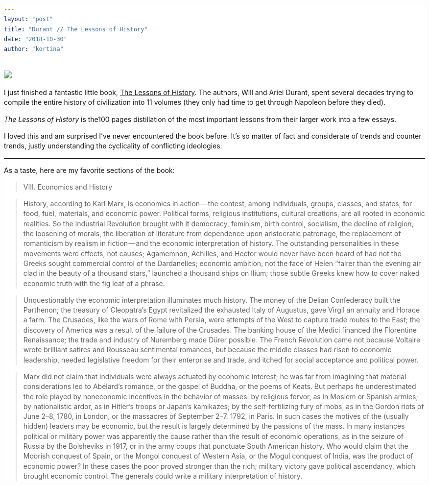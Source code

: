 ```yaml
---
layout: "post"
title: "Durant // The Lessons of History"
date: "2018-10-30"
author: "kortina"
---
```



![](https://cdn-images-1.medium.com/max/600/0*gIoPX3bIYl88Q48F.jpg)

I just finished a fantastic little book, [The Lessons of History](https://www.amazon.com/Lessons-History-Will-Durant-ebook/dp/B008GUIEYU/). The authors, Will and Ariel Durant, spent several decades trying to compile the entire history of civilization into 11 volumes (they only had time to get through Napoleon before they died).

*The Lessons of History* is the100 pages distillation of the most important lessons from their larger work into a few essays.

I loved this and am surprised I’ve never encountered the book before. It’s so matter of fact and considerate of trends and counter trends, justly understanding the cyclicality of conflicting ideologies.

---

As a taste, here are my favorite sections of the book:

> VIII. Economics and History

> History, according to Karl Marx, is economics in action — the contest, among individuals, groups, classes, and states, for food, fuel, materials, and economic power. Political forms, religious institutions, cultural creations, are all rooted in economic realities. So the Industrial Revolution brought with it democracy, feminism, birth control, socialism, the decline of religion, the loosening of morals, the liberation of literature from dependence upon aristocratic patronage, the replacement of romanticism by realism in fiction — and the economic interpretation of history. The outstanding personalities in these movements were effects, not causes; Agamemnon, Achilles, and Hector would never have been heard of had not the Greeks sought commercial control of the Dardanelles; economic ambition, not the face of Helen “fairer than the evening air clad in the beauty of a thousand stars,” launched a thousand ships on Ilium; those subtle Greeks knew how to cover naked economic truth with the fig leaf of a phrase.

> Unquestionably the economic interpretation illuminates much history. The money of the Delian Confederacy built the Parthenon; the treasury of Cleopatra’s Egypt revitalized the exhausted Italy of Augustus, gave Virgil an annuity and Horace a farm. The Crusades, like the wars of Rome with Persia, were attempts of the West to capture trade routes to the East; the discovery of America was a result of the failure of the Crusades. The banking house of the Medici financed the Florentine Renaissance; the trade and industry of Nuremberg made Dürer possible. The French Revolution came not because Voltaire wrote brilliant satires and Rousseau sentimental romances, but because the middle classes had risen to economic leadership, needed legislative freedom for their enterprise and trade, and itched for social acceptance and political power.

> Marx did not claim that individuals were always actuated by economic interest; he was far from imagining that material considerations led to Abélard’s romance, or the gospel of Buddha, or the poems of Keats. But perhaps he underestimated the role played by noneconomic incentives in the behavior of masses: by religious fervor, as in Moslem or Spanish armies; by nationalistic ardor, as in Hitler’s troops or Japan’s kamikazes; by the self-fertilizing fury of mobs, as in the Gordon riots of June 2–8, 1780, in London, or the massacres of September 2–7, 1792, in Paris. In such cases the motives of the (usually hidden) leaders may be economic, but the result is largely determined by the passions of the mass. In many instances political or military power was apparently the cause rather than the result of economic operations, as in the seizure of Russia by the Bolsheviks in 1917, or in the army coups that punctuate South American history. Who would claim that the Moorish conquest of Spain, or the Mongol conquest of Western Asia, or the Mogul conquest of India, was the product of economic power? In these cases the poor proved stronger than the rich; military victory gave political ascendancy, which brought economic control. The generals could write a military interpretation of history.
